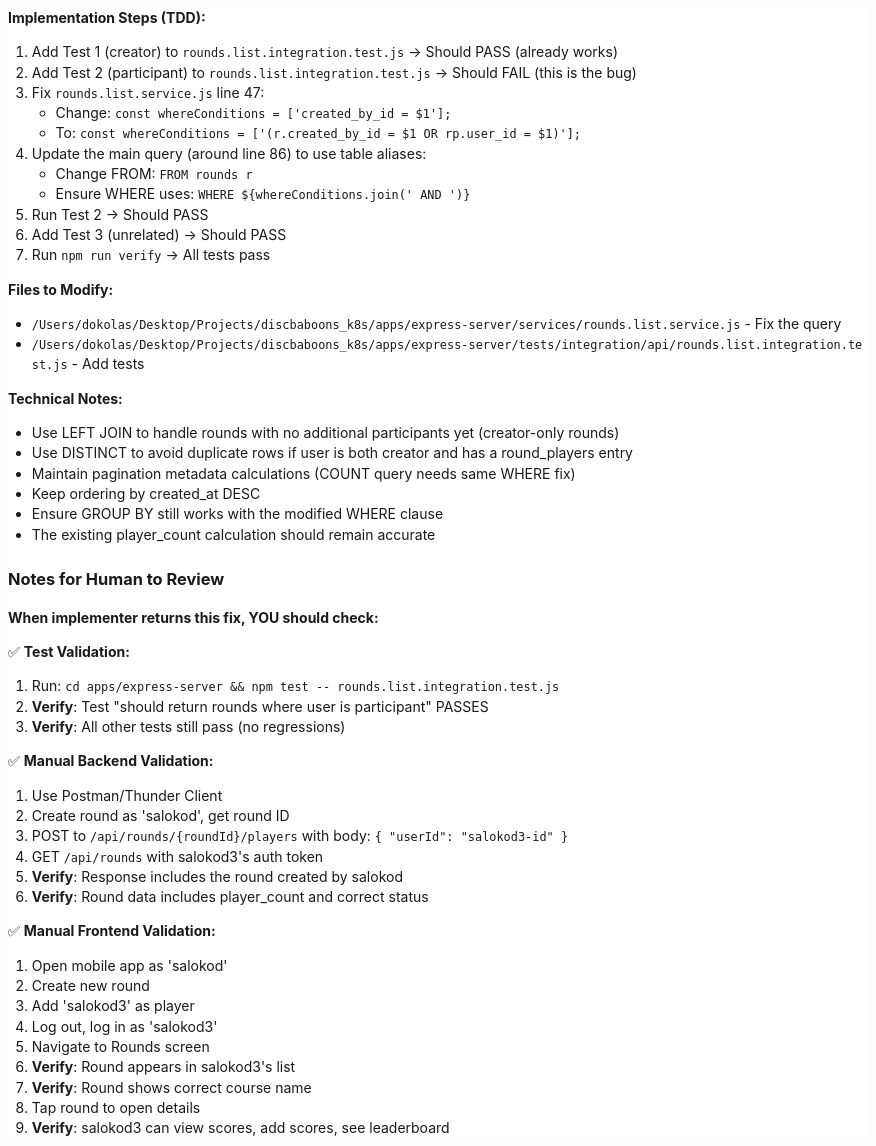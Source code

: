 **Implementation Steps (TDD):**

1. Add Test 1 (creator) to `rounds.list.integration.test.js` → Should PASS (already works)
2. Add Test 2 (participant) to `rounds.list.integration.test.js` → Should FAIL (this is the bug)
3. Fix `rounds.list.service.js` line 47:
   - Change: `const whereConditions = ['created_by_id = $1'];`
   - To: `const whereConditions = ['(r.created_by_id = $1 OR rp.user_id = $1)'];`
4. Update the main query (around line 86) to use table aliases:
   - Change FROM: `FROM rounds r`
   - Ensure WHERE uses: `WHERE ${whereConditions.join(' AND ')}`
5. Run Test 2 → Should PASS
6. Add Test 3 (unrelated) → Should PASS
7. Run `npm run verify` → All tests pass

**Files to Modify:**
- `/Users/dokolas/Desktop/Projects/discbaboons_k8s/apps/express-server/services/rounds.list.service.js` - Fix the query
- `/Users/dokolas/Desktop/Projects/discbaboons_k8s/apps/express-server/tests/integration/api/rounds.list.integration.test.js` - Add tests

**Technical Notes:**
- Use LEFT JOIN to handle rounds with no additional participants yet (creator-only rounds)
- Use DISTINCT to avoid duplicate rows if user is both creator and has a round_players entry
- Maintain pagination metadata calculations (COUNT query needs same WHERE fix)
- Keep ordering by created_at DESC
- Ensure GROUP BY still works with the modified WHERE clause
- The existing player_count calculation should remain accurate

### Notes for Human to Review

**When implementer returns this fix, YOU should check:**

✅ **Test Validation:**
1. Run: `cd apps/express-server && npm test -- rounds.list.integration.test.js`
2. **Verify**: Test "should return rounds where user is participant" PASSES
3. **Verify**: All other tests still pass (no regressions)

✅ **Manual Backend Validation:**
1. Use Postman/Thunder Client
2. Create round as 'salokod', get round ID
3. POST to `/api/rounds/{roundId}/players` with body: `{ "userId": "salokod3-id" }`
4. GET `/api/rounds` with salokod3's auth token
5. **Verify**: Response includes the round created by salokod
6. **Verify**: Round data includes player_count and correct status

✅ **Manual Frontend Validation:**
1. Open mobile app as 'salokod'
2. Create new round
3. Add 'salokod3' as player
4. Log out, log in as 'salokod3'
5. Navigate to Rounds screen
6. **Verify**: Round appears in salokod3's list
7. **Verify**: Round shows correct course name
8. Tap round to open details
9. **Verify**: salokod3 can view scores, add scores, see leaderboard
